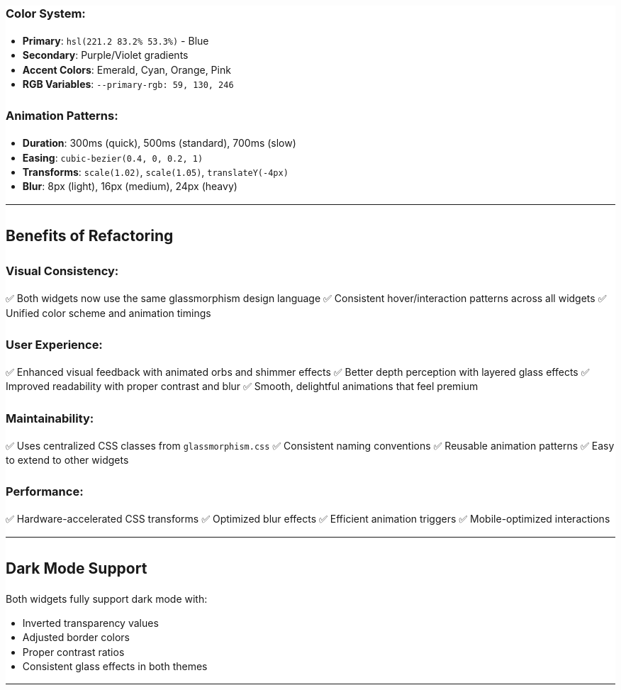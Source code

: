 ### Color System:
- **Primary**: `hsl(221.2 83.2% 53.3%)` - Blue
- **Secondary**: Purple/Violet gradients
- **Accent Colors**: Emerald, Cyan, Orange, Pink
- **RGB Variables**: `--primary-rgb: 59, 130, 246`

### Animation Patterns:
- **Duration**: 300ms (quick), 500ms (standard), 700ms (slow)
- **Easing**: `cubic-bezier(0.4, 0, 0.2, 1)`
- **Transforms**: `scale(1.02)`, `scale(1.05)`, `translateY(-4px)`
- **Blur**: 8px (light), 16px (medium), 24px (heavy)

---

## Benefits of Refactoring

### Visual Consistency:
✅ Both widgets now use the same glassmorphism design language
✅ Consistent hover/interaction patterns across all widgets
✅ Unified color scheme and animation timings

### User Experience:
✅ Enhanced visual feedback with animated orbs and shimmer effects
✅ Better depth perception with layered glass effects
✅ Improved readability with proper contrast and blur
✅ Smooth, delightful animations that feel premium

### Maintainability:
✅ Uses centralized CSS classes from `glassmorphism.css`
✅ Consistent naming conventions
✅ Reusable animation patterns
✅ Easy to extend to other widgets

### Performance:
✅ Hardware-accelerated CSS transforms
✅ Optimized blur effects
✅ Efficient animation triggers
✅ Mobile-optimized interactions

---

## Dark Mode Support

Both widgets fully support dark mode with:
- Inverted transparency values
- Adjusted border colors
- Proper contrast ratios
- Consistent glass effects in both themes

---
